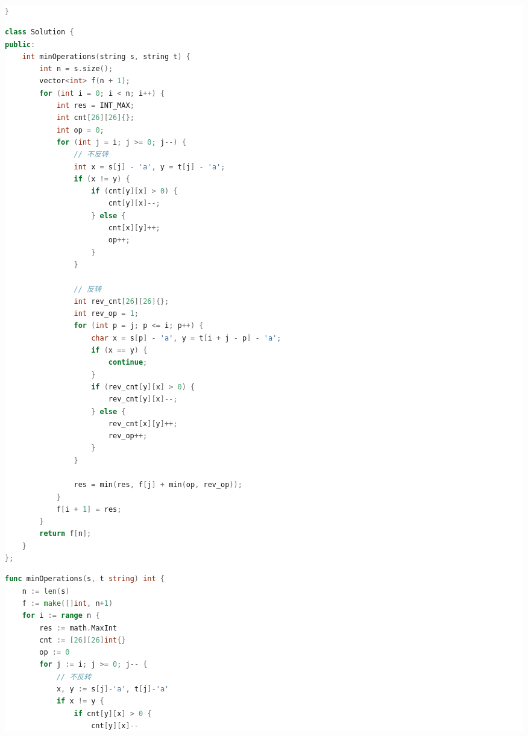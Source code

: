 ```java [sol-Java]
}
```

```cpp [sol-C++]
class Solution {
public:
    int minOperations(string s, string t) {
        int n = s.size();
        vector<int> f(n + 1);
        for (int i = 0; i < n; i++) {
            int res = INT_MAX;
            int cnt[26][26]{};
            int op = 0;
            for (int j = i; j >= 0; j--) {
                // 不反转
                int x = s[j] - 'a', y = t[j] - 'a';
                if (x != y) {
                    if (cnt[y][x] > 0) {
                        cnt[y][x]--;
                    } else {
                        cnt[x][y]++;
                        op++;
                    }
                }

                // 反转
                int rev_cnt[26][26]{};
                int rev_op = 1;
                for (int p = j; p <= i; p++) {
                    char x = s[p] - 'a', y = t[i + j - p] - 'a';
                    if (x == y) {
                        continue;
                    }
                    if (rev_cnt[y][x] > 0) {
                        rev_cnt[y][x]--;
                    } else {
                        rev_cnt[x][y]++;
                        rev_op++;
                    }
                }

                res = min(res, f[j] + min(op, rev_op));
            }
            f[i + 1] = res;
        }
        return f[n];
    }
};
```

```go [sol-Go]
func minOperations(s, t string) int {
	n := len(s)
	f := make([]int, n+1)
	for i := range n {
		res := math.MaxInt
		cnt := [26][26]int{}
		op := 0
		for j := i; j >= 0; j-- {
			// 不反转
			x, y := s[j]-'a', t[j]-'a'
			if x != y {
				if cnt[y][x] > 0 {
					cnt[y][x]--
```